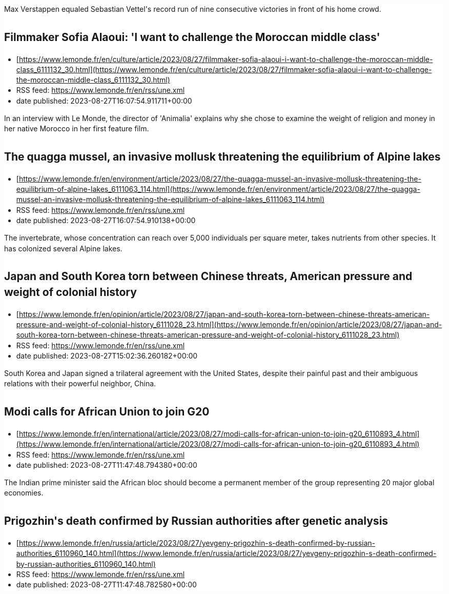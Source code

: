 Max Verstappen equaled Sebastian Vettel's record run of nine consecutive victories in front of his home crowd.

## Filmmaker Sofia Alaoui: 'I want to challenge the Moroccan middle class'
 - [https://www.lemonde.fr/en/culture/article/2023/08/27/filmmaker-sofia-alaoui-i-want-to-challenge-the-moroccan-middle-class_6111132_30.html](https://www.lemonde.fr/en/culture/article/2023/08/27/filmmaker-sofia-alaoui-i-want-to-challenge-the-moroccan-middle-class_6111132_30.html)
 - RSS feed: https://www.lemonde.fr/en/rss/une.xml
 - date published: 2023-08-27T16:07:54.911711+00:00

In an interview with Le Monde, the director of 'Animalia' explains why she chose to examine the weight of religion and money in her native Morocco in her first feature film.

## The quagga mussel, an invasive mollusk threatening the equilibrium of Alpine lakes
 - [https://www.lemonde.fr/en/environment/article/2023/08/27/the-quagga-mussel-an-invasive-mollusk-threatening-the-equilibrium-of-alpine-lakes_6111063_114.html](https://www.lemonde.fr/en/environment/article/2023/08/27/the-quagga-mussel-an-invasive-mollusk-threatening-the-equilibrium-of-alpine-lakes_6111063_114.html)
 - RSS feed: https://www.lemonde.fr/en/rss/une.xml
 - date published: 2023-08-27T16:07:54.910138+00:00

The invertebrate, whose concentration can reach over 5,000 individuals per square meter, takes nutrients from other species. It has colonized several Alpine lakes.

## Japan and South Korea torn between Chinese threats, American pressure and weight of colonial history
 - [https://www.lemonde.fr/en/opinion/article/2023/08/27/japan-and-south-korea-torn-between-chinese-threats-american-pressure-and-weight-of-colonial-history_6111028_23.html](https://www.lemonde.fr/en/opinion/article/2023/08/27/japan-and-south-korea-torn-between-chinese-threats-american-pressure-and-weight-of-colonial-history_6111028_23.html)
 - RSS feed: https://www.lemonde.fr/en/rss/une.xml
 - date published: 2023-08-27T15:02:36.260182+00:00

South Korea and Japan signed a trilateral agreement with the United States, despite their painful past and their ambiguous relations with their powerful neighbor, China.

## Modi calls for African Union to join G20
 - [https://www.lemonde.fr/en/international/article/2023/08/27/modi-calls-for-african-union-to-join-g20_6110893_4.html](https://www.lemonde.fr/en/international/article/2023/08/27/modi-calls-for-african-union-to-join-g20_6110893_4.html)
 - RSS feed: https://www.lemonde.fr/en/rss/une.xml
 - date published: 2023-08-27T11:47:48.794380+00:00

The Indian prime minister said the African bloc should become a permanent member of the group representing 20 major global economies.

## Prigozhin's death confirmed by Russian authorities after genetic analysis
 - [https://www.lemonde.fr/en/russia/article/2023/08/27/yevgeny-prigozhin-s-death-confirmed-by-russian-authorities_6110960_140.html](https://www.lemonde.fr/en/russia/article/2023/08/27/yevgeny-prigozhin-s-death-confirmed-by-russian-authorities_6110960_140.html)
 - RSS feed: https://www.lemonde.fr/en/rss/une.xml
 - date published: 2023-08-27T11:47:48.782580+00:00
